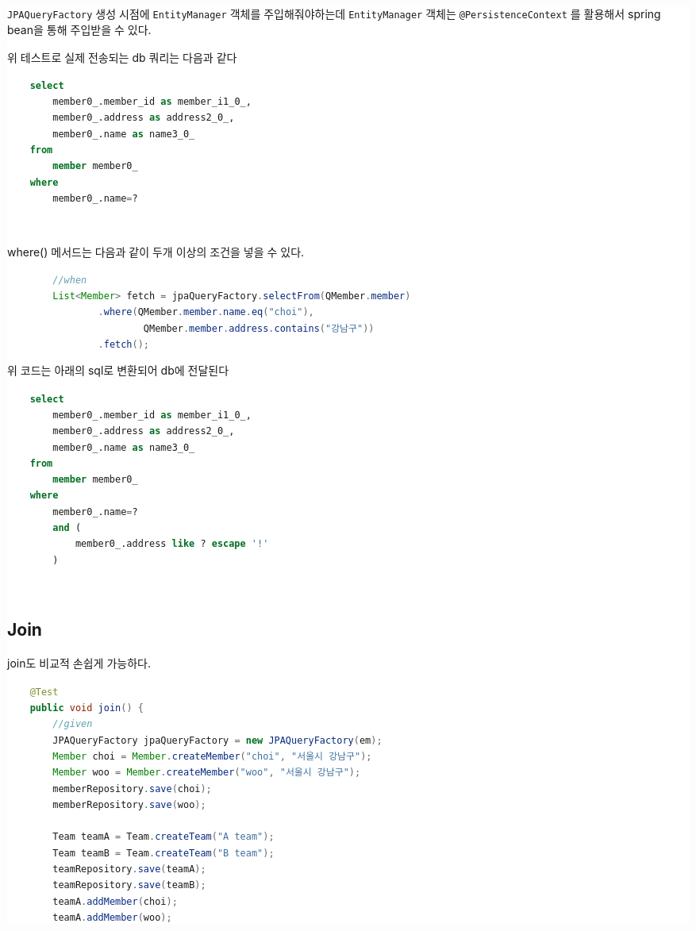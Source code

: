 `JPAQueryFactory` 생성 시점에 `EntityManager` 객체를 주입해줘야하는데 `EntityManager` 객체는 `@PersistenceContext` 를 활용해서 spring bean을 통해 주입받을 수 있다.

위 테스트로 실제 전송되는 db 쿼리는 다음과 같다

```sql
    select
        member0_.member_id as member_i1_0_,
        member0_.address as address2_0_,
        member0_.name as name3_0_ 
    from
        member member0_ 
    where
        member0_.name=?
```

<br>

where() 메서드는 다음과 같이 두개 이상의 조건을 넣을 수 있다.

```java
        //when
        List<Member> fetch = jpaQueryFactory.selectFrom(QMember.member)
                .where(QMember.member.name.eq("choi"),
                        QMember.member.address.contains("강남구"))
                .fetch();
```

위 코드는 아래의 sql로 변환되어 db에 전달된다

```sql
    select
        member0_.member_id as member_i1_0_,
        member0_.address as address2_0_,
        member0_.name as name3_0_ 
    from
        member member0_ 
    where
        member0_.name=? 
        and (
            member0_.address like ? escape '!'
        )
```





<br>

## Join

join도 비교적 손쉽게 가능하다.

```java
    @Test
    public void join() {
        //given
        JPAQueryFactory jpaQueryFactory = new JPAQueryFactory(em);
        Member choi = Member.createMember("choi", "서울시 강남구");
        Member woo = Member.createMember("woo", "서울시 강남구");
        memberRepository.save(choi);
        memberRepository.save(woo);

        Team teamA = Team.createTeam("A team");
        Team teamB = Team.createTeam("B team");
        teamRepository.save(teamA);
        teamRepository.save(teamB);
        teamA.addMember(choi);
        teamA.addMember(woo);

```